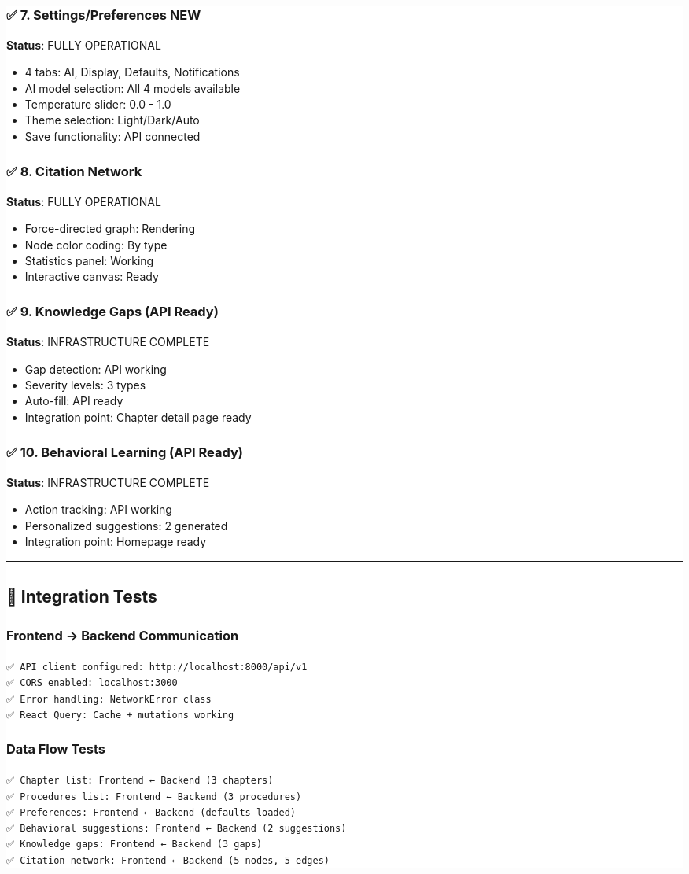 ### ✅ 7. **Settings/Preferences** **NEW**
**Status**: FULLY OPERATIONAL
- 4 tabs: AI, Display, Defaults, Notifications
- AI model selection: All 4 models available
- Temperature slider: 0.0 - 1.0
- Theme selection: Light/Dark/Auto
- Save functionality: API connected

### ✅ 8. Citation Network
**Status**: FULLY OPERATIONAL
- Force-directed graph: Rendering
- Node color coding: By type
- Statistics panel: Working
- Interactive canvas: Ready

### ✅ 9. Knowledge Gaps (API Ready)
**Status**: INFRASTRUCTURE COMPLETE
- Gap detection: API working
- Severity levels: 3 types
- Auto-fill: API ready
- Integration point: Chapter detail page ready

### ✅ 10. Behavioral Learning (API Ready)
**Status**: INFRASTRUCTURE COMPLETE
- Action tracking: API working
- Personalized suggestions: 2 generated
- Integration point: Homepage ready

---

## 🔬 Integration Tests

### Frontend → Backend Communication
```
✅ API client configured: http://localhost:8000/api/v1
✅ CORS enabled: localhost:3000
✅ Error handling: NetworkError class
✅ React Query: Cache + mutations working
```

### Data Flow Tests
```
✅ Chapter list: Frontend ← Backend (3 chapters)
✅ Procedures list: Frontend ← Backend (3 procedures)
✅ Preferences: Frontend ← Backend (defaults loaded)
✅ Behavioral suggestions: Frontend ← Backend (2 suggestions)
✅ Knowledge gaps: Frontend ← Backend (3 gaps)
✅ Citation network: Frontend ← Backend (5 nodes, 5 edges)
```
